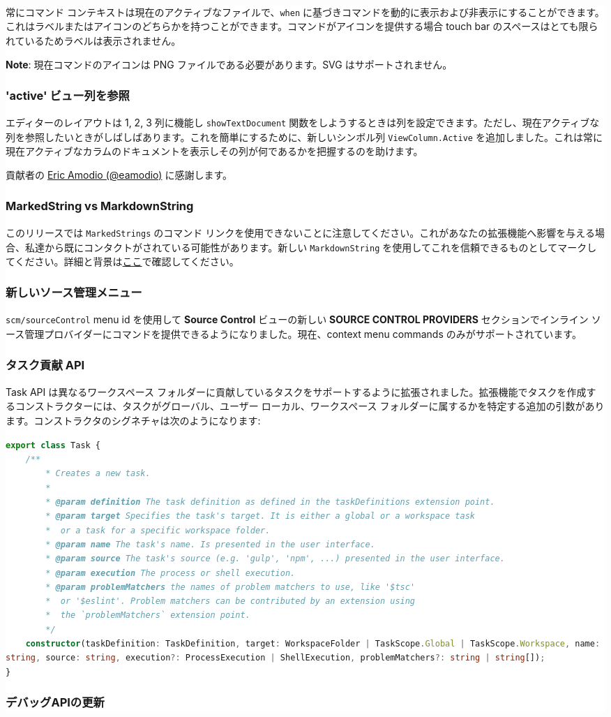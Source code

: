 常にコマンド コンテキストは現在のアクティブなファイルで、`when` に基づきコマンドを動的に表示および非表示にすることができます。これはラベルまたはアイコンのどちらかを持つことができます。コマンドがアイコンを提供する場合 touch bar のスペースはとても限られているためラベルは表示されません。

**Note**: 現在コマンドのアイコンは PNG ファイルである必要があります。SVG はサポートされません。

### 'active' ビュー列を参照 <a id="refer-to-the-active-view-column"></a>

エディターのレイアウトは 1, 2, 3 列に機能し `showTextDocument` 関数をしようするときは列を設定できます。ただし、現在アクティブな列を参照したいときがしばしばあります。これを簡単にするために、新しいシンボル列 `ViewColumn.Active` を追加しました。これは常に現在アクティブなカラムのドキュメントを表示しその列が何であるかを把握するのを助けます。

貢献者の [Eric Amodio (@eamodio)](https://github.com/eamodio) に感謝します。

### MarkedString vs MarkdownString <a id="markedstring-vs-markdownstring"></a>

このリリースでは `MarkedStrings` のコマンド リンクを使用できないことに注意してください。これがあなたの拡張機能へ影響を与える場合、私達から既にコンタクトがされている可能性があります。新しい `MarkdownString` を使用してこれを信頼できるものとしてマークしてください。詳細と背景は[ここ](https://github.com/Microsoft/vscode/issues/33577)で確認してください。

### 新しいソース管理メニュー <a id="new-source-control-menu"></a>

`scm/sourceControl` menu id を使用して **Source Control** ビューの新しい **SOURCE CONTROL PROVIDERS** セクションでインライン ソース管理プロバイダーにコマンドを提供できるようになりました。現在、context menu commands のみがサポートされています。

### タスク貢献 API <a id="tasks-contribution-api"></a>

Task API は異なるワークスペース フォルダーに貢献しているタスクをサポートするように拡張されました。拡張機能でタスクを作成するコンストラクターには、タスクがグローバル、ユーザー ローカル、ワークスペース フォルダーに属するかを特定する追加の引数があります。コンストラクタのシグネチャは次のようになります:

```ts
export class Task {
    /**
        * Creates a new task.
        *
        * @param definition The task definition as defined in the taskDefinitions extension point.
        * @param target Specifies the task's target. It is either a global or a workspace task
        *  or a task for a specific workspace folder.
        * @param name The task's name. Is presented in the user interface.
        * @param source The task's source (e.g. 'gulp', 'npm', ...) presented in the user interface.
        * @param execution The process or shell execution.
        * @param problemMatchers the names of problem matchers to use, like '$tsc'
        *  or '$eslint'. Problem matchers can be contributed by an extension using
        *  the `problemMatchers` extension point.
        */
    constructor(taskDefinition: TaskDefinition, target: WorkspaceFolder | TaskScope.Global | TaskScope.Workspace, name: string, source: string, execution?: ProcessExecution | ShellExecution, problemMatchers?: string | string[]);
}
```

### デバッグAPIの更新 <a id="debug-api-updates"></a>
